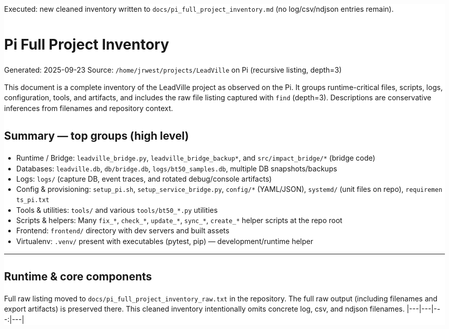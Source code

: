 
Executed: new cleaned inventory written to `docs/pi_full_project_inventory.md` (no log/csv/ndjson entries remain).
# Pi Full Project Inventory

Generated: 2025-09-23
Source: `/home/jrwest/projects/LeadVille` on Pi (recursive listing, depth=3)

This document is a complete inventory of the LeadVille project as observed on the Pi. It groups runtime-critical files, scripts, logs, configuration, tools, and artifacts, and includes the raw file listing captured with `find` (depth=3). Descriptions are conservative inferences from filenames and repository context.

## Summary — top groups (high level)
- Runtime / Bridge: `leadville_bridge.py`, `leadville_bridge_backup*`, and `src/impact_bridge/*` (bridge code)
- Databases: `leadville.db`, `db/bridge.db`, `logs/bt50_samples.db`, multiple DB snapshots/backups
- Logs: `logs/` (capture DB, event traces, and rotated debug/console artifacts)
- Config & provisioning: `setup_pi.sh`, `setup_service_bridge.py`, `config/*` (YAML/JSON), `systemd/` (unit files on repo), `requirements_pi.txt`
- Tools & utilities: `tools/` and various `tools/bt50_*.py` utilities
- Scripts & helpers: Many `fix_*`, `check_*`, `update_*`, `sync_*`, `create_*` helper scripts at the repo root
- Frontend: `frontend/` directory with dev servers and built assets
- Virtualenv: `.venv/` present with executables (pytest, pip) — development/runtime helper

---

## Runtime & core components
Full raw listing moved to `docs/pi_full_project_inventory_raw.txt` in the repository. The full raw output (including filenames and export artifacts) is preserved there. This cleaned inventory intentionally omits concrete log, csv, and ndjson filenames.
|---|---|---:|---|
